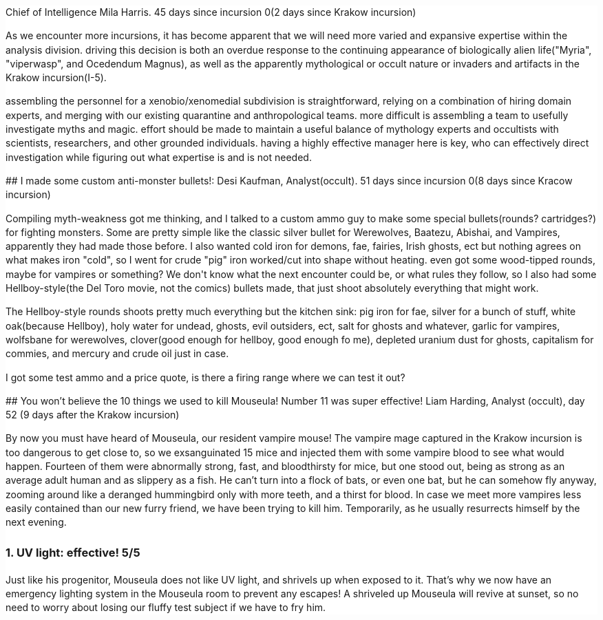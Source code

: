 Chief of Intelligence Mila Harris. 45 days since incursion 0(2 days since Krakow incursion)

As we encounter more incursions, it has become apparent that we will need more varied and expansive expertise within the analysis division. driving this decision is both an overdue response to the continuing appearance of biologically alien life("Myria", "viperwasp", and Ocedendum Magnus), as well as the apparently mythological or occult nature or invaders and artifacts in the Krakow incursion(I-5).

assembling the personnel for a xenobio/xenomedial subdivision is straightforward, relying on a combination of hiring domain experts, and merging with our existing quarantine and anthropological teams.
more difficult is assembling a team to usefully investigate myths and magic. effort should be made to maintain a useful balance of mythology experts and occultists with scientists, researchers, and other grounded individuals. having a highly effective manager here is key, who can effectively direct investigation while figuring out what expertise is and is not needed.</article>    

<article>
## I made some custom anti-monster bullets!:
Desi Kaufman, Analyst(occult). 51 days since incursion 0(8 days since Kracow incursion)

Compiling myth-weakness got me thinking, and I talked to a custom ammo guy to make some special bullets(rounds? cartridges?) for fighting monsters. Some are pretty simple like the classic silver bullet for Werewolves, Baatezu, Abishai, and Vampires, apparently they had made those before. I also wanted cold iron for demons, fae, fairies, Irish ghosts, ect but nothing agrees on what makes iron "cold", so I went for crude "pig" iron worked/cut into shape without heating. even got some wood-tipped rounds, maybe for vampires or something? We don't know what the next encounter could be, or what rules they follow, so I also had some Hellboy-style(the Del Toro movie, not the comics) bullets made, that just shoot absolutely everything that might work.

The Hellboy-style rounds shoots pretty much everything but the kitchen sink: pig iron for fae, silver for a bunch of stuff, white oak(because Hellboy), holy water for undead, ghosts, evil outsiders, ect, salt for ghosts and whatever, garlic for vampires, wolfsbane for werewolves, clover(good enough for hellboy, good enough fo me), depleted uranium dust for ghosts, capitalism for commies, and mercury and crude oil just in case.

I got some test ammo and a price quote, is there a firing range where we can test it out?    
</article>

<article>
## You won’t believe the 10 things we used to kill Mouseula! Number 11 was super effective!
Liam Harding, Analyst (occult), day 52 (9 days after the Krakow incursion)

By now you must have heard of Mouseula, our resident vampire mouse! The vampire mage captured in the Krakow incursion is too dangerous to get close to, so we exsanguinated 15 mice and injected them with some vampire blood to see what would happen. Fourteen of them were abnormally strong, fast, and bloodthirsty for mice, but one stood out, being as strong as an average adult human and as slippery as a fish. He can’t turn into a flock of bats, or even one bat, but he can somehow fly anyway, zooming around like a deranged hummingbird only with more teeth, and a thirst for blood. In case we meet more vampires less easily contained than our new furry friend, we have been trying to kill him. Temporarily, as he usually resurrects himself by the next evening.

### 1. UV light: effective! 5/5
Just like his progenitor, Mouseula does not like UV light, and shrivels up when exposed to it. That’s why we now have an emergency lighting system in the Mouseula room to prevent any escapes! A shriveled up Mouseula will revive at sunset, so no need to worry about losing our fluffy test subject if we have to fry him.
